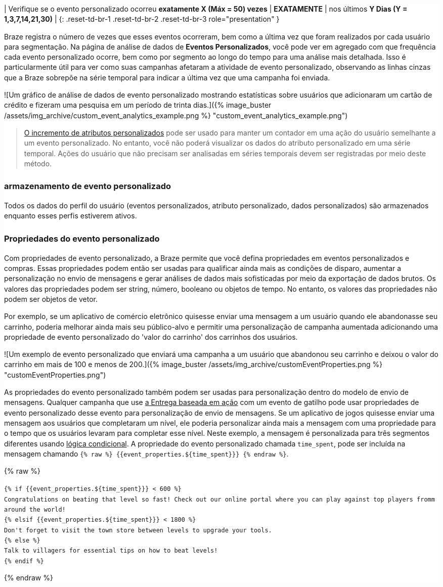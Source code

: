 | Verifique se o evento personalizado ocorreu **exatamente X (Máx = 50) vezes** | **EXATAMENTE** | nos últimos **Y Dias (Y = 1,3,7,14,21,30)** |
{: .reset-td-br-1 .reset-td-br-2 .reset-td-br-3 role="presentation" }

Braze registra o número de vezes que esses eventos ocorreram, bem como a última vez que foram realizados por cada usuário para segmentação. Na página de análise de dados de **Eventos Personalizados**, você pode ver em agregado com que frequência cada evento personalizado ocorre, bem como por segmento ao longo do tempo para uma análise mais detalhada. Isso é particularmente útil para ver como suas campanhas afetaram a atividade de evento personalizado, observando as linhas cinzas que a Braze sobrepõe na série temporal para indicar a última vez que uma campanha foi enviada.

![Um gráfico de análise de dados de evento personalizado mostrando estatísticas sobre usuários que adicionaram um cartão de crédito e fizeram uma pesquisa em um período de trinta dias.]({% image_buster /assets/img_archive/custom_event_analytics_example.png %} "custom_event_analytics_example.png")

> [O incremento de atributos personalizados]({{site.baseurl}}/api/endpoints/messaging/) pode ser usado para manter um contador em uma ação do usuário semelhante a um evento personalizado. No entanto, você não poderá visualizar os dados do atributo personalizado em uma série temporal. Ações do usuário que não precisam ser analisadas em séries temporais devem ser registradas por meio deste método.

### armazenamento de evento personalizado

Todos os dados do perfil do usuário (eventos personalizados, atributo personalizado, dados personalizados) são armazenados enquanto esses perfis estiverem ativos.

### Propriedades do evento personalizado

Com propriedades de evento personalizado, a Braze permite que você defina propriedades em eventos personalizados e compras. Essas propriedades podem então ser usadas para qualificar ainda mais as condições de disparo, aumentar a personalização no envio de mensagens e gerar análises de dados mais sofisticadas por meio da exportação de dados brutos. Os valores das propriedades podem ser string, número, booleano ou objetos de tempo. No entanto, os valores das propriedades não podem ser objetos de vetor.

Por exemplo, se um aplicativo de comércio eletrônico quisesse enviar uma mensagem a um usuário quando ele abandonasse seu carrinho, poderia melhorar ainda mais seu público-alvo e permitir uma personalização de campanha aumentada adicionando uma propriedade de evento personalizado do 'valor do carrinho' dos carrinhos dos usuários.

![Um exemplo de evento personalizado que enviará uma campanha a um usuário que abandonou seu carrinho e deixou o valor do carrinho em mais de 100 e menos de 200.]({% image_buster /assets/img_archive/customEventProperties.png %} "customEventProperties.png")

As propriedades do evento personalizado também podem ser usadas para personalização dentro do modelo de envio de mensagens. Qualquer campanha que use [a Entrega baseada em ação]({{site.baseurl}}/user_guide/engagement_tools/campaigns/building_campaigns/delivery_types/triggered_delivery/) com um evento de gatilho pode usar propriedades de evento personalizado desse evento para personalização de envio de mensagens. Se um aplicativo de jogos quisesse enviar uma mensagem aos usuários que completaram um nível, ele poderia personalizar ainda mais a mensagem com uma propriedade para o tempo que os usuários levaram para completar esse nível. Neste exemplo, a mensagem é personalizada para três segmentos diferentes usando [lógica condicional]({{site.baseurl}}/user_guide/personalization_and_dynamic_content/liquid/conditional_logic/). A propriedade do evento personalizado chamada ``time_spent``, pode ser incluída na mensagem chamando ``{% raw %} {{event_properties.${time_spent}}} {% endraw %}``.

{% raw %}
```liquid
{% if {{event_properties.${time_spent}}} < 600 %}
Congratulations on beating that level so fast! Check out our online portal where you can play against top players fromm around the world!
{% elsif {{event_properties.${time_spent}}} < 1800 %}
Don't forget to visit the town store between levels to upgrade your tools.
{% else %}
Talk to villagers for essential tips on how to beat levels!
{% endif %}
```
{% endraw %}
